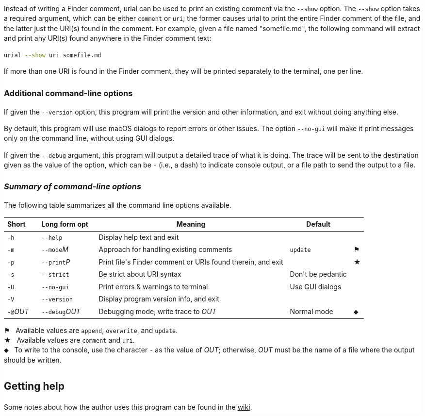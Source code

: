 Instead of writing a Finder comment, urial can be used to print an existing comment via the `--show` option. The `--show` option takes a required argument, which can be either `comment` or `uri`; the former causes urial to print the entire Finder comment of the file, and the latter just the URI(s) found in the comment. For example, given a file named "somefile.md", the following command will extract and print any URI(s) found anywhere in the Finder comment text:

```sh
urial --show uri somefile.md
```

If more than one URI is found in the Finder comment, they will be printed separately to the terminal, one per line.


### Additional command-line options

If given the `--version` option, this program will print the version and other information, and exit without doing anything else.

By default, this program will use macOS dialogs to report errors or other issues.  The option `--no-gui` will make it print messages only on the command line, without using GUI dialogs.

If given the `--debug` argument, this program will output a detailed trace of what it is doing. The trace will be sent to the destination given as the value of the option, which can be `-` (i.e., a dash) to indicate console output, or a file path to send the output to a file.


### _Summary of command-line options_

The following table summarizes all the command line options available.

| Short&nbsp;&nbsp;&nbsp;&nbsp;&nbsp;   | Long&nbsp;form&nbsp;opt&nbsp;&nbsp; | Meaning | Default |  |
|---------- |-------------------|--------------------------------------|---------|---|
| `-h`      | `--help`          | Display help text and exit | | |
| `-m`      | `--mode`_M_       | Approach for handling existing comments | `update` | ⚑ |
| `-p`      | `--print`_P_      | Print file's Finder comment or URIs found therein, and exit  | | ★ |
| `-s`      | `--strict`        | Be strict about URI syntax | Don't be pedantic | |
| `-U`      | `--no-gui`        | Print errors & warnings to terminal | Use GUI dialogs | |
| `-V`      | `--version`       | Display program version info, and exit | | |
| `-@`_OUT_ | `--debug`_OUT_    | Debugging mode; write trace to _OUT_ | Normal mode | ⬥ |

⚑ &nbsp; Available values are `append`, `overwrite`, and `update`.<br>
★ &nbsp; Available values are `comment` and `uri`.<br>
⬥ &nbsp; To write to the console, use the character `-` as the value of _OUT_; otherwise, _OUT_ must be the name of a file where the output should be written.<br>


## Getting help

Some notes about how the author uses this program can be found in the [wiki](https://github.com/mhucka/urial/wiki).
